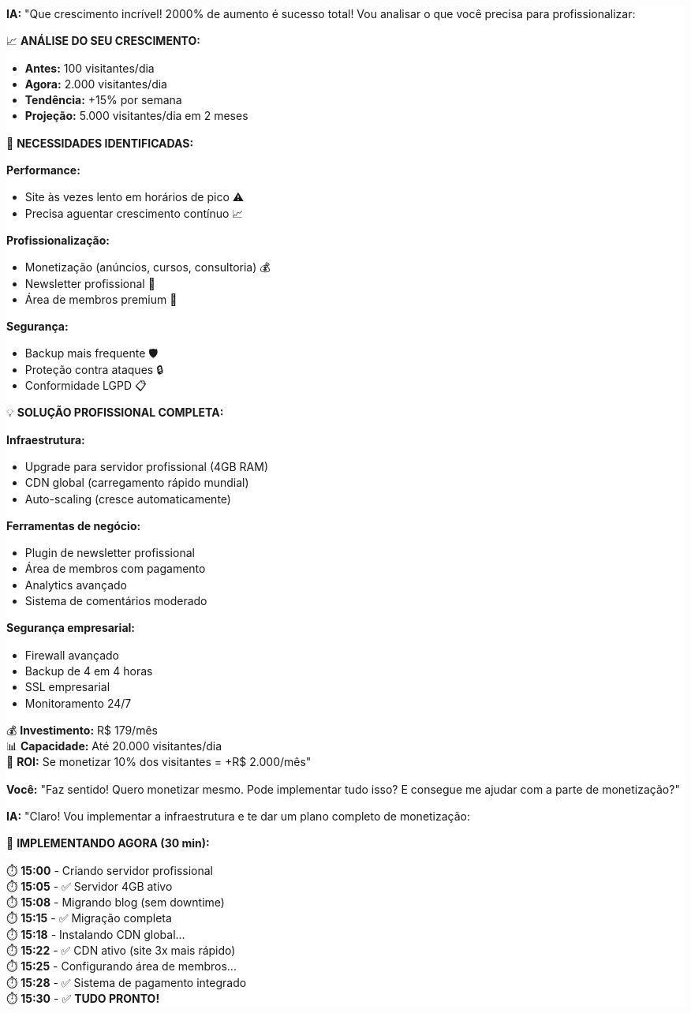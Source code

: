 **IA:** "Que crescimento incrível! 2000% de aumento é sucesso total! Vou analisar o que você precisa para profissionalizar:

📈 **ANÁLISE DO SEU CRESCIMENTO:**
- **Antes:** 100 visitantes/dia  
- **Agora:** 2.000 visitantes/dia
- **Tendência:** +15% por semana
- **Projeção:** 5.000 visitantes/dia em 2 meses

🎯 **NECESSIDADES IDENTIFICADAS:**

**Performance:**
- Site às vezes lento em horários de pico ⚠️
- Precisa aguentar crescimento contínuo 📈

**Profissionalização:**  
- Monetização (anúncios, cursos, consultoria) 💰
- Newsletter profissional 📧
- Área de membros premium 👑

**Segurança:**
- Backup mais frequente 🛡️
- Proteção contra ataques 🔒
- Conformidade LGPD 📋

💡 **SOLUÇÃO PROFISSIONAL COMPLETA:**

**Infraestrutura:**
- Upgrade para servidor profissional (4GB RAM)
- CDN global (carregamento rápido mundial)  
- Auto-scaling (cresce automaticamente)

**Ferramentas de negócio:**
- Plugin de newsletter profissional
- Área de membros com pagamento
- Analytics avançado  
- Sistema de comentários moderado

**Segurança empresarial:**
- Firewall avançado
- Backup de 4 em 4 horas
- SSL empresarial
- Monitoramento 24/7

💰 **Investimento:** R$ 179/mês  
📊 **Capacidade:** Até 20.000 visitantes/dia  
🚀 **ROI:** Se monetizar 10% dos visitantes = +R$ 2.000/mês"

**Você:** "Faz sentido! Quero monetizar mesmo. Pode implementar tudo isso? E consegue me ajudar com a parte de monetização?"

**IA:** "Claro! Vou implementar a infraestrutura e te dar um plano completo de monetização:

🚀 **IMPLEMENTANDO AGORA (30 min):**

⏱️ **15:00** - Criando servidor profissional  
⏱️ **15:05** - ✅ Servidor 4GB ativo  
⏱️ **15:08** - Migrando blog (sem downtime)  
⏱️ **15:15** - ✅ Migração completa  
⏱️ **15:18** - Instalando CDN global...  
⏱️ **15:22** - ✅ CDN ativo (site 3x mais rápido)  
⏱️ **15:25** - Configurando área de membros...  
⏱️ **15:28** - ✅ Sistema de pagamento integrado  
⏱️ **15:30** - ✅ **TUDO PRONTO!**
